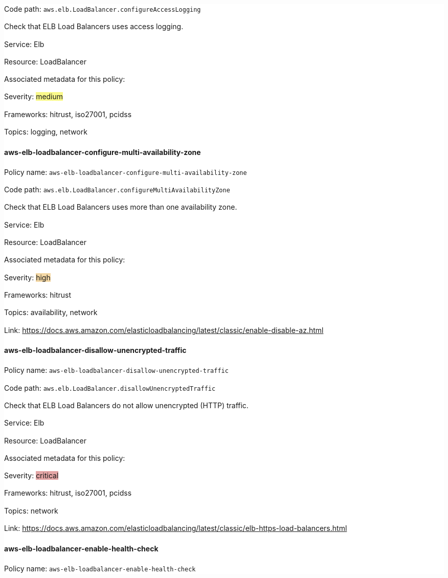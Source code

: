 Code path: `aws.elb.LoadBalancer.configureAccessLogging`

Check that ELB Load Balancers uses access logging.

Service: Elb

Resource: LoadBalancer

Associated metadata for this policy:

Severity: <span style='background-color: #F9F88A;'>medium</span>

Frameworks: hitrust, iso27001, pcidss

Topics: logging, network

#### aws-elb-loadbalancer-configure-multi-availability-zone

Policy name: `aws-elb-loadbalancer-configure-multi-availability-zone`

Code path: `aws.elb.LoadBalancer.configureMultiAvailabilityZone`

Check that ELB Load Balancers uses more than one availability zone.

Service: Elb

Resource: LoadBalancer

Associated metadata for this policy:

Severity: <span style='background-color: #F4D8A5;'>high</span>

Frameworks: hitrust

Topics: availability, network

Link: <https://docs.aws.amazon.com/elasticloadbalancing/latest/classic/enable-disable-az.html>

#### aws-elb-loadbalancer-disallow-unencrypted-traffic

Policy name: `aws-elb-loadbalancer-disallow-unencrypted-traffic`

Code path: `aws.elb.LoadBalancer.disallowUnencryptedTraffic`

Check that ELB Load Balancers do not allow unencrypted (HTTP) traffic.

Service: Elb

Resource: LoadBalancer

Associated metadata for this policy:

Severity: <span style='background-color: #E4A5A5;'>critical</span>

Frameworks: hitrust, iso27001, pcidss

Topics: network

Link: <https://docs.aws.amazon.com/elasticloadbalancing/latest/classic/elb-https-load-balancers.html>

#### aws-elb-loadbalancer-enable-health-check

Policy name: `aws-elb-loadbalancer-enable-health-check`
